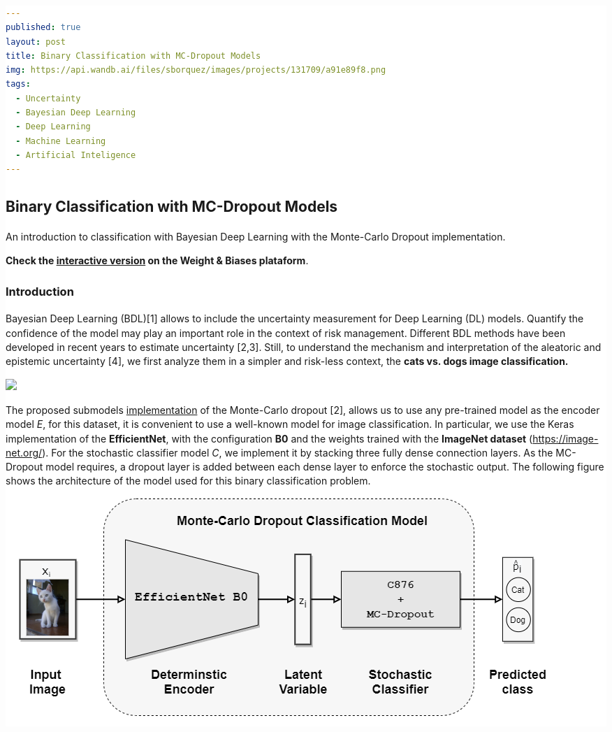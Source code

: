 ```yaml
---
published: true
layout: post
title: Binary Classification with MC-Dropout Models
img: https://api.wandb.ai/files/sborquez/images/projects/131709/a91e89f8.png
tags:
  - Uncertainty
  - Bayesian Deep Learning
  - Deep Learning
  - Machine Learning
  - Artificial Inteligence
---
```

## Binary Classification with MC-Dropout Models

An introduction to classification with Bayesian Deep Learning with the Monte-Carlo Dropout implementation. 

**Check the [interactive version](https://wandb.ai/sborquez/her2bdl/reports/Binary-Classification-with-MC-Dropout-Models--VmlldzozMTg0OTE) on the Weight & Biases plataform**.

### Introduction

Bayesian Deep Learning (BDL)[1] allows to include the uncertainty measurement for Deep Learning (DL) models. Quantify the confidence of the model may play an important role in the context of risk management. Different BDL methods have been developed in recent years to estimate uncertainty [2,3]. Still, to understand the mechanism and interpretation of the aleatoric and epistemic uncertainty [4], we first analyze them in a simpler and risk-less context, the **cats vs. dogs image classification.**


![](https://api.wandb.ai/files/sborquez/images/projects/131709/a91e89f8.png)

The proposed submodels [implementation](https://github.com/sborquez/her2bdl/tree/dev) of the Monte-Carlo dropout [2], allows us to use any pre-trained model as the encoder model _E_, for this dataset, it is convenient to use a well-known model for image classification. In particular, we use the Keras implementation of the **EfficientNet**, with the configuration **B0** and the weights trained with the **ImageNet dataset** (https://image-net.org/).
For the stochastic classifier model _C_, we implement it by stacking three fully dense connection layers. As the MC-Dropout model requires, a dropout layer is added between each dense layer to enforce the stochastic output.  The following figure shows the architecture of the model used for this binary classification problem.

![nn-EfficientNet.png](https://raw.githubusercontent.com/sborquez/sborquez.github.io/master/_drafts/nn-EfficientNet.png)
